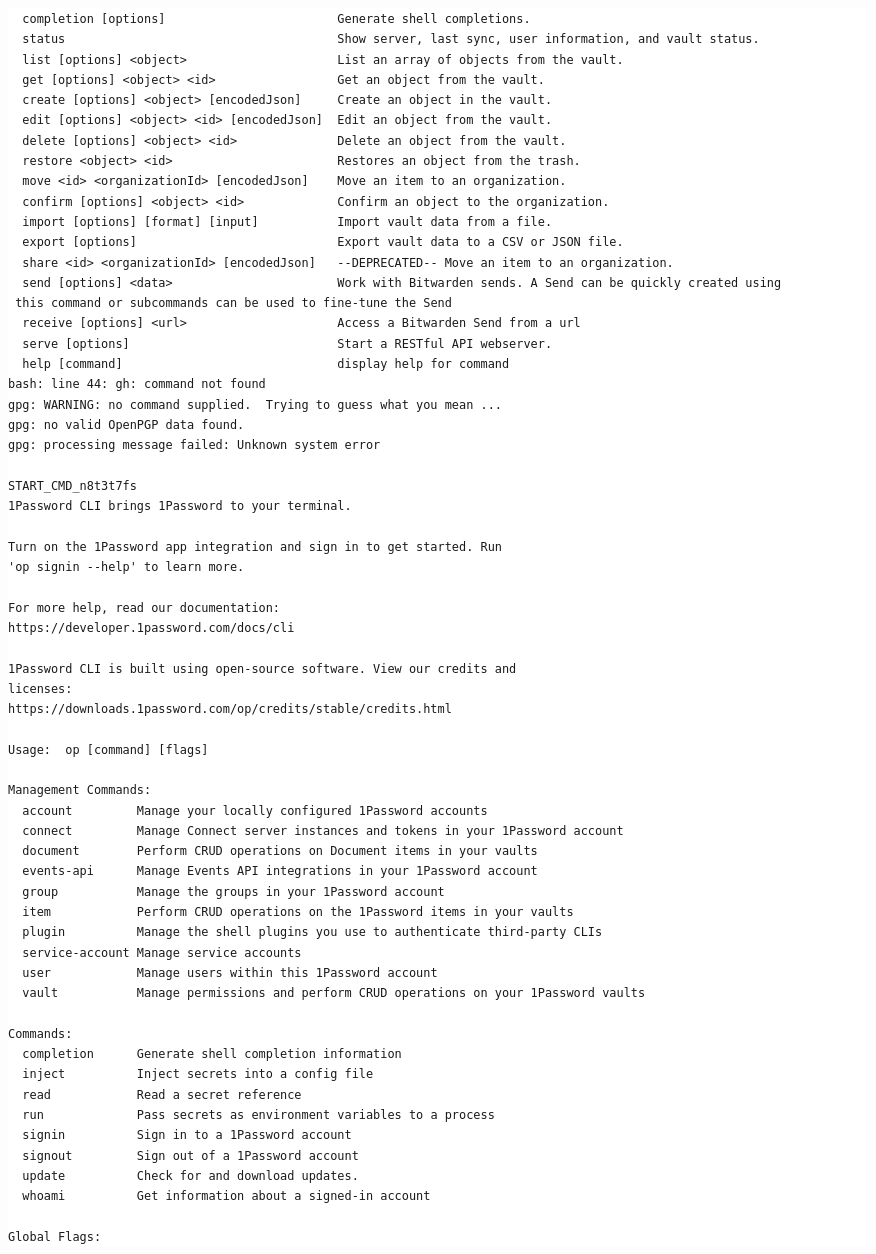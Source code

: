 ```
  completion [options]                        Generate shell completions.
  status                                      Show server, last sync, user information, and vault status.
  list [options] <object>                     List an array of objects from the vault.
  get [options] <object> <id>                 Get an object from the vault.
  create [options] <object> [encodedJson]     Create an object in the vault.
  edit [options] <object> <id> [encodedJson]  Edit an object from the vault.
  delete [options] <object> <id>              Delete an object from the vault.
  restore <object> <id>                       Restores an object from the trash.
  move <id> <organizationId> [encodedJson]    Move an item to an organization.
  confirm [options] <object> <id>             Confirm an object to the organization.
  import [options] [format] [input]           Import vault data from a file.
  export [options]                            Export vault data to a CSV or JSON file.
  share <id> <organizationId> [encodedJson]   --DEPRECATED-- Move an item to an organization.
  send [options] <data>                       Work with Bitwarden sends. A Send can be quickly created using
 this command or subcommands can be used to fine-tune the Send
  receive [options] <url>                     Access a Bitwarden Send from a url
  serve [options]                             Start a RESTful API webserver.
  help [command]                              display help for command
bash: line 44: gh: command not found
gpg: WARNING: no command supplied.  Trying to guess what you mean ...
gpg: no valid OpenPGP data found.
gpg: processing message failed: Unknown system error

START_CMD_n8t3t7fs
1Password CLI brings 1Password to your terminal.

Turn on the 1Password app integration and sign in to get started. Run
'op signin --help' to learn more.

For more help, read our documentation:
https://developer.1password.com/docs/cli

1Password CLI is built using open-source software. View our credits and
licenses:
https://downloads.1password.com/op/credits/stable/credits.html

Usage:  op [command] [flags]

Management Commands:
  account         Manage your locally configured 1Password accounts
  connect         Manage Connect server instances and tokens in your 1Password account
  document        Perform CRUD operations on Document items in your vaults
  events-api      Manage Events API integrations in your 1Password account
  group           Manage the groups in your 1Password account
  item            Perform CRUD operations on the 1Password items in your vaults
  plugin          Manage the shell plugins you use to authenticate third-party CLIs
  service-account Manage service accounts
  user            Manage users within this 1Password account
  vault           Manage permissions and perform CRUD operations on your 1Password vaults

Commands:
  completion      Generate shell completion information
  inject          Inject secrets into a config file
  read            Read a secret reference
  run             Pass secrets as environment variables to a process
  signin          Sign in to a 1Password account
  signout         Sign out of a 1Password account
  update          Check for and download updates.
  whoami          Get information about a signed-in account

Global Flags:
```
